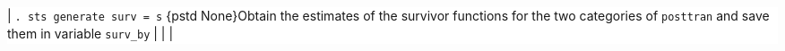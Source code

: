 | `. sts generate surv = s` {pstd None}Obtain the estimates of the survivor functions for the two categories of `posttran` and save them in variable `surv_by`                                                                                                                                                                                                                                                                                                                                                                                                                                                                                                                                                                                                                                                                                                                                                                                                                                                                                                                                                                                                                                                                                                                                                                                                                                                                                                                                                                                                                                                                                                                                                                                                                                                                                                                                                                                                                                                                                                                                                                                                                                                                                                                                                                                                                                                                                                                                                                                                                                                                                                                                                                                                                                                                                                                                                                                                                                                                                                                                                                                                                                                                                                                                                                                                                                                                                                                                                                                                                                                                                                                                                                                                                                                                                                                                                                                                                                                                                                                                                                                                                                                                                                                                                                                                                                                                                                                                                                                                                                                                                                                                                                                                                                                                                                                                                                                                                                                                                                                                                                                                                                                                                                                                                                                                                                                                                                                                                                                                                                                                                                                                                           |                      |                                                         |